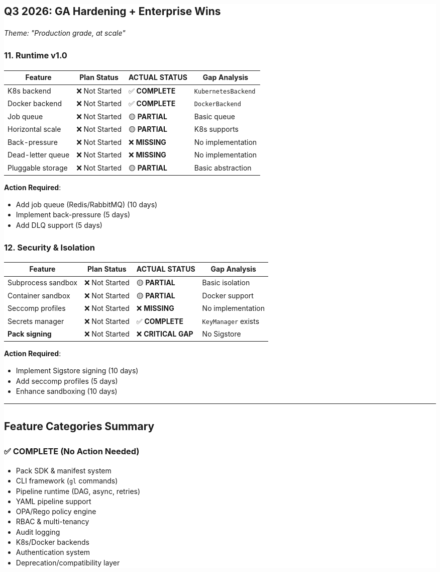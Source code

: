 
## Q3 2026: GA Hardening + Enterprise Wins
*Theme: "Production grade, at scale"*

### 11. Runtime v1.0

| Feature | Plan Status | **ACTUAL STATUS** | Gap Analysis |
|---------|------------|-------------------|--------------|
| K8s backend | ❌ Not Started | ✅ **COMPLETE** | `KubernetesBackend` |
| Docker backend | ❌ Not Started | ✅ **COMPLETE** | `DockerBackend` |
| Job queue | ❌ Not Started | 🟡 **PARTIAL** | Basic queue |
| Horizontal scale | ❌ Not Started | 🟡 **PARTIAL** | K8s supports |
| Back-pressure | ❌ Not Started | ❌ **MISSING** | No implementation |
| Dead-letter queue | ❌ Not Started | ❌ **MISSING** | No implementation |
| Pluggable storage | ❌ Not Started | 🟡 **PARTIAL** | Basic abstraction |

**Action Required**:
- Add job queue (Redis/RabbitMQ) (10 days)
- Implement back-pressure (5 days)
- Add DLQ support (5 days)

### 12. Security & Isolation

| Feature | Plan Status | **ACTUAL STATUS** | Gap Analysis |
|---------|------------|-------------------|--------------|
| Subprocess sandbox | ❌ Not Started | 🟡 **PARTIAL** | Basic isolation |
| Container sandbox | ❌ Not Started | 🟡 **PARTIAL** | Docker support |
| Seccomp profiles | ❌ Not Started | ❌ **MISSING** | No implementation |
| Secrets manager | ❌ Not Started | ✅ **COMPLETE** | `KeyManager` exists |
| **Pack signing** | ❌ Not Started | ❌ **CRITICAL GAP** | No Sigstore |

**Action Required**:
- Implement Sigstore signing (10 days)
- Add seccomp profiles (5 days)
- Enhance sandboxing (10 days)

---

## Feature Categories Summary

### ✅ COMPLETE (No Action Needed)
- Pack SDK & manifest system
- CLI framework (`gl` commands)
- Pipeline runtime (DAG, async, retries)
- YAML pipeline support
- OPA/Rego policy engine
- RBAC & multi-tenancy
- Audit logging
- K8s/Docker backends
- Authentication system
- Deprecation/compatibility layer
